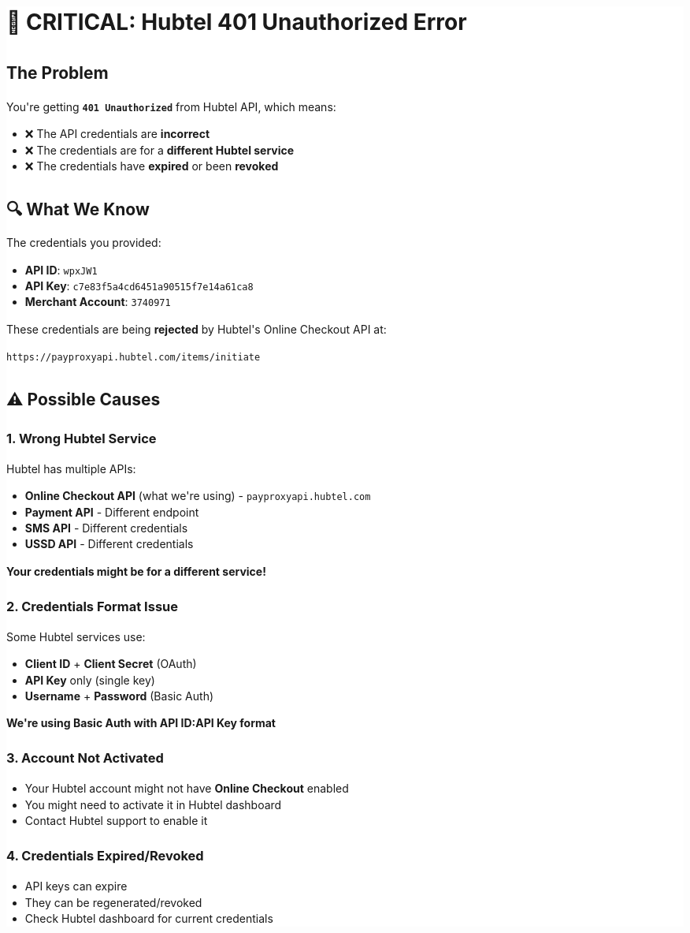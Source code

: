 # 🚨 CRITICAL: Hubtel 401 Unauthorized Error

## The Problem

You're getting **`401 Unauthorized`** from Hubtel API, which means:
- ❌ The API credentials are **incorrect**
- ❌ The credentials are for a **different Hubtel service**
- ❌ The credentials have **expired** or been **revoked**

## 🔍 What We Know

The credentials you provided:
- **API ID**: `wpxJW1`
- **API Key**: `c7e83f5a4cd6451a90515f7e14a61ca8`
- **Merchant Account**: `3740971`

These credentials are being **rejected** by Hubtel's Online Checkout API at:
```
https://payproxyapi.hubtel.com/items/initiate
```

## ⚠️ Possible Causes

### 1. **Wrong Hubtel Service**
Hubtel has multiple APIs:
- **Online Checkout API** (what we're using) - `payproxyapi.hubtel.com`
- **Payment API** - Different endpoint
- **SMS API** - Different credentials
- **USSD API** - Different credentials

**Your credentials might be for a different service!**

### 2. **Credentials Format Issue**
Some Hubtel services use:
- **Client ID** + **Client Secret** (OAuth)
- **API Key** only (single key)
- **Username** + **Password** (Basic Auth)

**We're using Basic Auth with API ID:API Key format**

### 3. **Account Not Activated**
- Your Hubtel account might not have **Online Checkout** enabled
- You might need to activate it in Hubtel dashboard
- Contact Hubtel support to enable it

### 4. **Credentials Expired/Revoked**
- API keys can expire
- They can be regenerated/revoked
- Check Hubtel dashboard for current credentials
